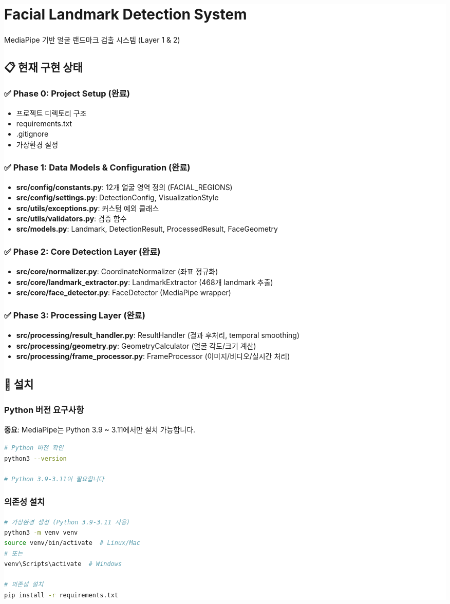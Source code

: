 # Facial Landmark Detection System

MediaPipe 기반 얼굴 랜드마크 검출 시스템 (Layer 1 & 2)

## 📋 현재 구현 상태

### ✅ Phase 0: Project Setup (완료)
- 프로젝트 디렉토리 구조
- requirements.txt
- .gitignore
- 가상환경 설정

### ✅ Phase 1: Data Models & Configuration (완료)
- **src/config/constants.py**: 12개 얼굴 영역 정의 (FACIAL_REGIONS)
- **src/config/settings.py**: DetectionConfig, VisualizationStyle
- **src/utils/exceptions.py**: 커스텀 예외 클래스
- **src/utils/validators.py**: 검증 함수
- **src/models.py**: Landmark, DetectionResult, ProcessedResult, FaceGeometry

### ✅ Phase 2: Core Detection Layer (완료)
- **src/core/normalizer.py**: CoordinateNormalizer (좌표 정규화)
- **src/core/landmark_extractor.py**: LandmarkExtractor (468개 landmark 추출)
- **src/core/face_detector.py**: FaceDetector (MediaPipe wrapper)

### ✅ Phase 3: Processing Layer (완료)
- **src/processing/result_handler.py**: ResultHandler (결과 후처리, temporal smoothing)
- **src/processing/geometry.py**: GeometryCalculator (얼굴 각도/크기 계산)
- **src/processing/frame_processor.py**: FrameProcessor (이미지/비디오/실시간 처리)

## 🚀 설치

### Python 버전 요구사항

**중요**: MediaPipe는 Python 3.9 ~ 3.11에서만 설치 가능합니다.

```bash
# Python 버전 확인
python3 --version

# Python 3.9-3.11이 필요합니다
```

### 의존성 설치

```bash
# 가상환경 생성 (Python 3.9-3.11 사용)
python3 -m venv venv
source venv/bin/activate  # Linux/Mac
# 또는
venv\Scripts\activate  # Windows

# 의존성 설치
pip install -r requirements.txt
```
